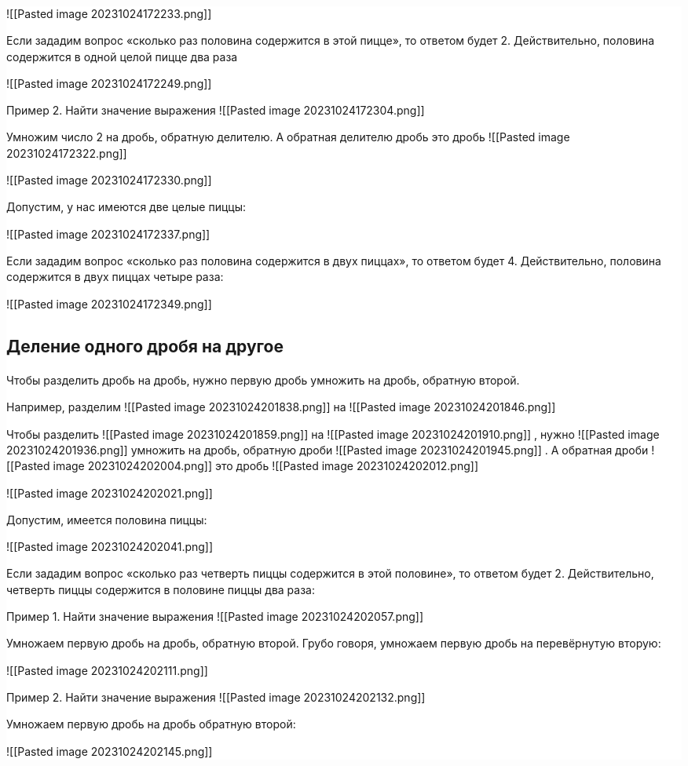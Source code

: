 ![[Pasted image 20231024172233.png]]

Если зададим вопрос «сколько раз половина содержится в этой пицце», то ответом будет 2. Действительно, половина содержится в одной целой пицце два раза

![[Pasted image 20231024172249.png]]

Пример 2. Найти значение выражения  ![[Pasted image 20231024172304.png]] 

Умножим число 2 на дробь, обратную делителю. А обратная делителю дробь это дробь ![[Pasted image 20231024172322.png]] 

![[Pasted image 20231024172330.png]]

Допустим, у нас имеются две целые пиццы:

![[Pasted image 20231024172337.png]]

Если зададим вопрос «сколько раз половина содержится в двух пиццах», то ответом будет 4. Действительно, половина содержится в двух пиццах четыре раза:

![[Pasted image 20231024172349.png]]

## Деление одного дробя на другое 

Чтобы разделить дробь на дробь, нужно первую дробь умножить на дробь, обратную второй.

Например, разделим ![[Pasted image 20231024201838.png]] на ![[Pasted image 20231024201846.png]] 

Чтобы разделить ![[Pasted image 20231024201859.png]] на ![[Pasted image 20231024201910.png]] , нужно ![[Pasted image 20231024201936.png]] умножить на дробь, обратную дроби ![[Pasted image 20231024201945.png]] . А обратная дроби ![[Pasted image 20231024202004.png]] это дробь ![[Pasted image 20231024202012.png]] 

![[Pasted image 20231024202021.png]]

Допустим, имеется половина пиццы: 

![[Pasted image 20231024202041.png]]

Если зададим вопрос «сколько раз четверть пиццы содержится в этой половине», то ответом будет 2. Действительно, четверть пиццы содержится в половине пиццы два раза:

Пример 1. Найти значение выражения  ![[Pasted image 20231024202057.png]] 

Умножаем первую дробь на дробь, обратную второй. Грубо говоря, умножаем первую дробь на перевёрнутую вторую: 

![[Pasted image 20231024202111.png]]

Пример 2. Найти значение выражения  ![[Pasted image 20231024202132.png]] 

Умножаем первую дробь на дробь обратную второй:


![[Pasted image 20231024202145.png]]
